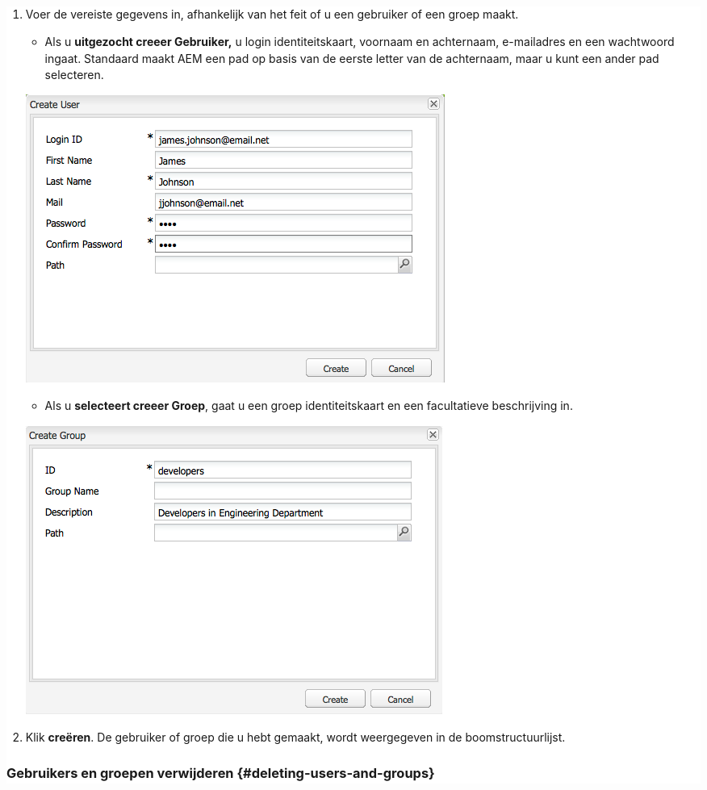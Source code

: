 1. Voer de vereiste gegevens in, afhankelijk van het feit of u een gebruiker of een groep maakt.

   * Als u **uitgezocht creeer Gebruiker,** u login identiteitskaart, voornaam en achternaam, e-mailadres en een wachtwoord ingaat. Standaard maakt AEM een pad op basis van de eerste letter van de achternaam, maar u kunt een ander pad selecteren.

   ![ creeert gebruikersdialoog ](assets/createuserdialog.png)

   * Als u **selecteert creeer Groep**, gaat u een groep identiteitskaart en een facultatieve beschrijving in.

   ![ creategroupdialog ](assets/creategroupdialog.png)

1. Klik **creëren**. De gebruiker of groep die u hebt gemaakt, wordt weergegeven in de boomstructuurlijst.

### Gebruikers en groepen verwijderen {#deleting-users-and-groups}
